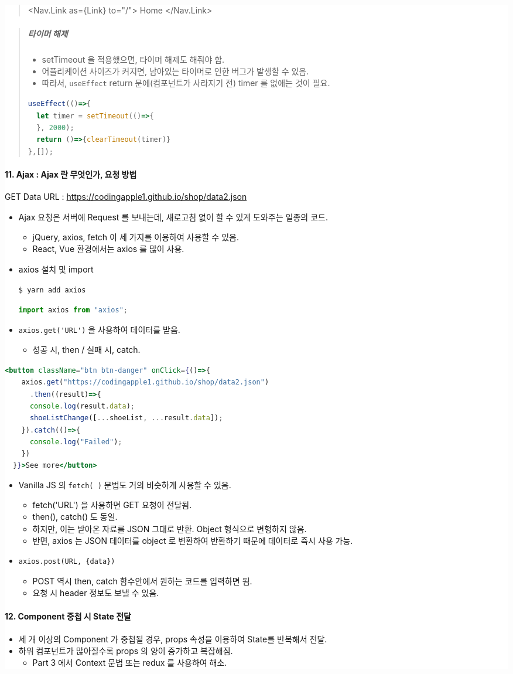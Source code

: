>   <Nav.Link as={Link} to="/">
>   	Home
>   </Nav.Link>
>   ```

> ##### 타이머 해제
>
> * setTimeout 을 적용했으면, 타이머 해제도 해줘야 함.
> * 어플리케이션 사이즈가 커지면, 남아있는 타이머로 인한 버그가 발생할 수 있음.
> * 따라서, `useEffect` return 문에(컴포넌트가 사라지기 전) timer 를 없애는 것이 필요.
>
> ```jsx
> useEffect(()=>{
>   let timer = setTimeout(()=>{
>   }, 2000);
>   return ()=>{clearTimeout(timer)}
> },[]);
> ```



#### 11. Ajax : Ajax 란 무엇인가, 요청 방법

GET Data URL : https://codingapple1.github.io/shop/data2.json

* Ajax 요청은 서버에 Request 를 보내는데, 새로고침 없이 할 수 있게 도와주는 일종의 코드.
  * jQuery, axios, fetch 이 세 가지를 이용하여 사용할 수 있음.
  * React, Vue 환경에서는 axios 를 많이 사용.
  
* axios 설치 및 import

  ```bash
  $ yarn add axios
  ```

  ```jsx
  import axios from "axios";
  ```

* `axios.get('URL')`  을 사용하여 데이터를 받음.
  
  * 성공 시, then / 실패 시, catch.

```jsx
<button className="btn btn-danger" onClick={()=>{
    axios.get("https://codingapple1.github.io/shop/data2.json")
      .then((result)=>{
      console.log(result.data);
      shoeListChange([...shoeList, ...result.data]);
    }).catch(()=>{
      console.log("Failed");
    })
  }}>See more</button>
```

* Vanilla JS 의 `fetch( )`  문법도 거의 비슷하게 사용할 수 있음.
  * fetch('URL') 을 사용하면 GET 요청이 전달됨.
  * then(), catch() 도 동일.
  * 하지만, 이는 받아온 자료를 JSON 그대로 반환. Object 형식으로 변형하지 않음.
  * 반면, axios 는 JSON 데이터를 object 로 변환하여 반환하기 때문에 데이터로 즉시 사용 가능.

* `axios.post(URL, {data})`
  * POST 역시 then, catch 함수안에서 원하는 코드를 입력하면 됨.
  * 요청 시 header 정보도 보낼 수 있음.



#### 12. Component 중첩 시 State 전달

* 세 개 이상의 Component 가 중첩될 경우, props 속성을 이용하여 State를 반복해서 전달.
* 하위 컴포넌트가 많아질수록 props 의 양이 증가하고 복잡해짐.
  * Part 3 에서 Context 문법 또는 redux 를 사용하여 해소. 
